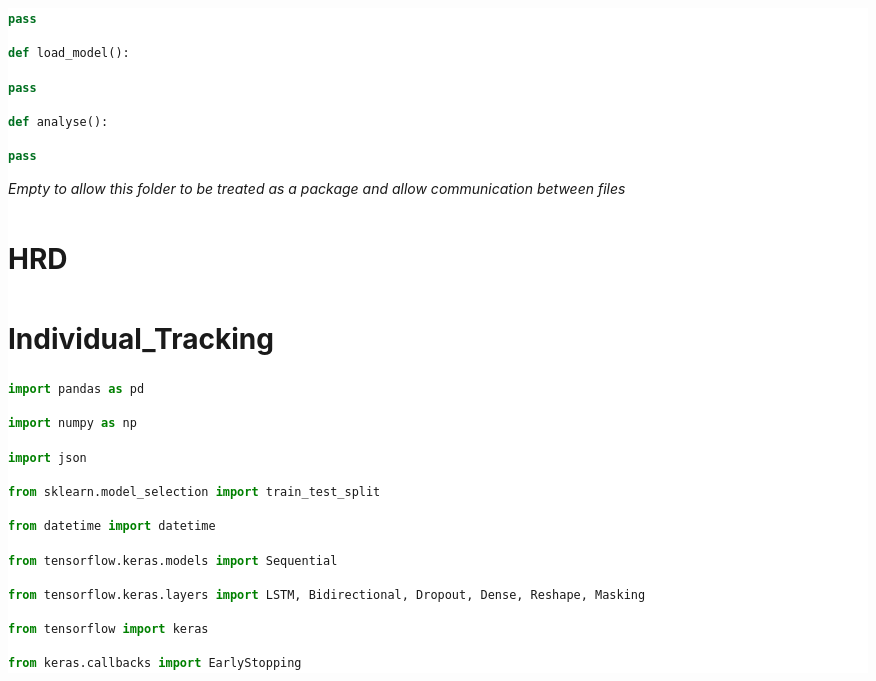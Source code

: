 ```python
pass
```

```python
def load_model():
```

```python
pass
```

```python
def analyse():
```

```python
pass
```

*Empty to allow this folder to be treated as a package and allow communication between files*

# HRD

# Individual_Tracking

```python
import pandas as pd
```

```python
import numpy as np
```

```python
import json
```

```python
from sklearn.model_selection import train_test_split
```

```python
from datetime import datetime
```

```python
from tensorflow.keras.models import Sequential
```

```python
from tensorflow.keras.layers import LSTM, Bidirectional, Dropout, Dense, Reshape, Masking
```

```python
from tensorflow import keras
```

```python
from keras.callbacks import EarlyStopping
```
